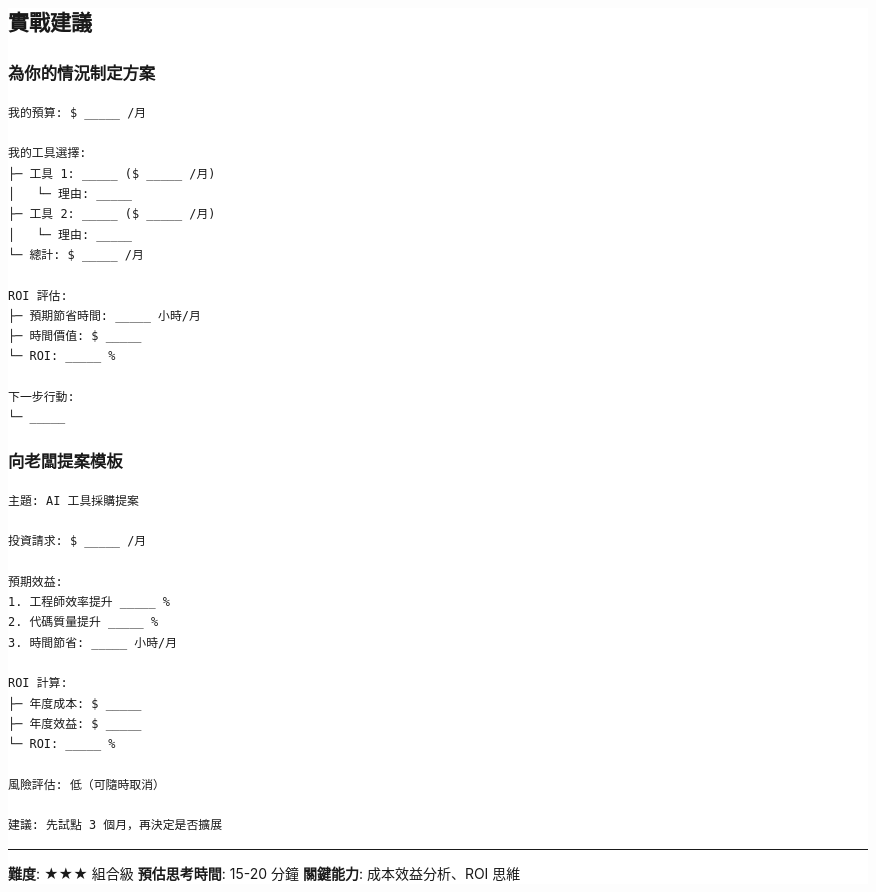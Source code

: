 ## 實戰建議

### 為你的情況制定方案

```
我的預算: $ _____ /月

我的工具選擇:
├─ 工具 1: _____ ($ _____ /月)
│   └─ 理由: _____
├─ 工具 2: _____ ($ _____ /月)
│   └─ 理由: _____
└─ 總計: $ _____ /月

ROI 評估:
├─ 預期節省時間: _____ 小時/月
├─ 時間價值: $ _____
└─ ROI: _____ %

下一步行動:
└─ _____
```

### 向老闆提案模板

```
主題: AI 工具採購提案

投資請求: $ _____ /月

預期效益:
1. 工程師效率提升 _____ %
2. 代碼質量提升 _____ %
3. 時間節省: _____ 小時/月

ROI 計算:
├─ 年度成本: $ _____
├─ 年度效益: $ _____
└─ ROI: _____ %

風險評估: 低（可隨時取消）

建議: 先試點 3 個月，再決定是否擴展
```

---

**難度**: ★★★ 組合級
**預估思考時間**: 15-20 分鐘
**關鍵能力**: 成本效益分析、ROI 思維
